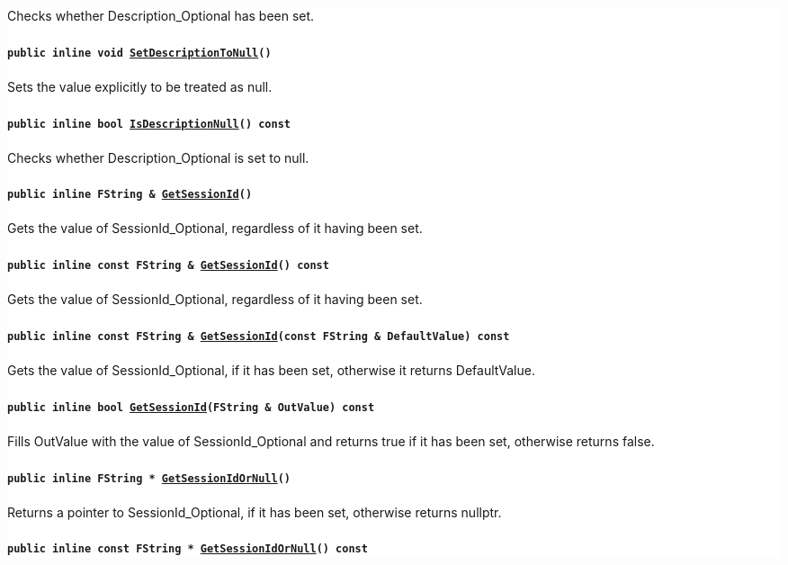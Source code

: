 Checks whether Description_Optional has been set.

#### `public inline void `[`SetDescriptionToNull`](#structFRHAPI__PlayerReport_1a3ecfd514af0f169a7e537b84a9930d01)`()` <a id="structFRHAPI__PlayerReport_1a3ecfd514af0f169a7e537b84a9930d01"></a>

Sets the value explicitly to be treated as null.

#### `public inline bool `[`IsDescriptionNull`](#structFRHAPI__PlayerReport_1ae81b9b9a03e2c42a329bab6404b65e21)`() const` <a id="structFRHAPI__PlayerReport_1ae81b9b9a03e2c42a329bab6404b65e21"></a>

Checks whether Description_Optional is set to null.

#### `public inline FString & `[`GetSessionId`](#structFRHAPI__PlayerReport_1a8731c3b9d616ff92ae98128206537c97)`()` <a id="structFRHAPI__PlayerReport_1a8731c3b9d616ff92ae98128206537c97"></a>

Gets the value of SessionId_Optional, regardless of it having been set.

#### `public inline const FString & `[`GetSessionId`](#structFRHAPI__PlayerReport_1a6ecfa71a96ba19391440a8831b5c7d44)`() const` <a id="structFRHAPI__PlayerReport_1a6ecfa71a96ba19391440a8831b5c7d44"></a>

Gets the value of SessionId_Optional, regardless of it having been set.

#### `public inline const FString & `[`GetSessionId`](#structFRHAPI__PlayerReport_1a5e4496844f950ad3e0b3c2cf22f77e84)`(const FString & DefaultValue) const` <a id="structFRHAPI__PlayerReport_1a5e4496844f950ad3e0b3c2cf22f77e84"></a>

Gets the value of SessionId_Optional, if it has been set, otherwise it returns DefaultValue.

#### `public inline bool `[`GetSessionId`](#structFRHAPI__PlayerReport_1a11b3bf55c8ab407496f6282d7c89b528)`(FString & OutValue) const` <a id="structFRHAPI__PlayerReport_1a11b3bf55c8ab407496f6282d7c89b528"></a>

Fills OutValue with the value of SessionId_Optional and returns true if it has been set, otherwise returns false.

#### `public inline FString * `[`GetSessionIdOrNull`](#structFRHAPI__PlayerReport_1aa1ab51621417fae2a910b309b104f041)`()` <a id="structFRHAPI__PlayerReport_1aa1ab51621417fae2a910b309b104f041"></a>

Returns a pointer to SessionId_Optional, if it has been set, otherwise returns nullptr.

#### `public inline const FString * `[`GetSessionIdOrNull`](#structFRHAPI__PlayerReport_1adb2af501e23c02536c0299410797f4ef)`() const` <a id="structFRHAPI__PlayerReport_1adb2af501e23c02536c0299410797f4ef"></a>
